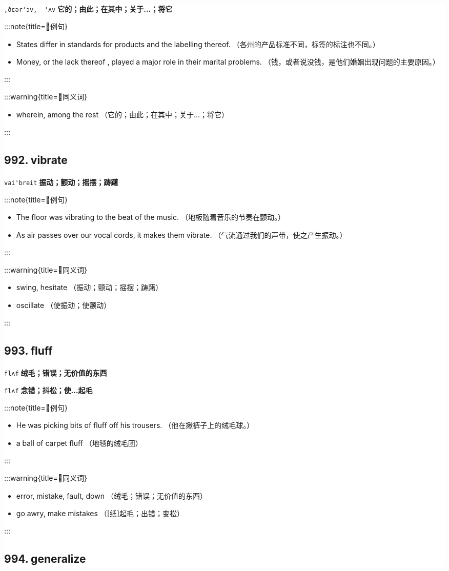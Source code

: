 `,ðεər'ɔv, -'ʌv`  **它的；由此；在其中；关于…；将它**

:::note{title=🎤例句}

- States differ in standards for products and the labelling thereof. （各州的产品标准不同，标签的标注也不同。）

- Money, or the lack thereof , played a major role in their marital problems. （钱，或者说没钱，是他们婚姻出现问题的主要原因。）

:::

:::warning{title=🤔同义词}

- wherein, among the rest （它的；由此；在其中；关于…；将它）

:::


## 992. vibrate

`vai'breit`  **振动；颤动；摇摆；踌躇**

:::note{title=🎤例句}

- The floor was vibrating to the beat of the music. （地板随着音乐的节奏在颤动。）

- As air passes over our vocal cords, it makes them vibrate. （气流通过我们的声带，使之产生振动。）

:::

:::warning{title=🤔同义词}

- swing, hesitate （振动；颤动；摇摆；踌躇）

- oscillate （使振动；使颤动）

:::


## 993. fluff

`flʌf`  **绒毛；错误；无价值的东西**

`flʌf`  **念错；抖松；使…起毛**

:::note{title=🎤例句}

- He was picking bits of fluff off his trousers. （他在揪裤子上的绒毛球。）

- a ball of carpet fluff （地毯的绒毛团）

:::

:::warning{title=🤔同义词}

- error, mistake, fault, down （绒毛；错误；无价值的东西）

- go awry, make mistakes （[纸]起毛；出错；变松）

:::


## 994. generalize
